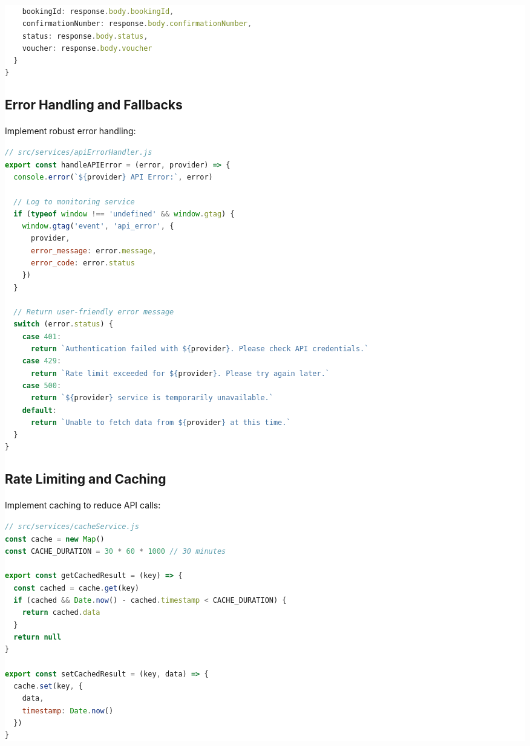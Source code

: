 ```javascript
    bookingId: response.body.bookingId,
    confirmationNumber: response.body.confirmationNumber,
    status: response.body.status,
    voucher: response.body.voucher
  }
}
```

## Error Handling and Fallbacks

Implement robust error handling:

```javascript
// src/services/apiErrorHandler.js
export const handleAPIError = (error, provider) => {
  console.error(`${provider} API Error:`, error)

  // Log to monitoring service
  if (typeof window !== 'undefined' && window.gtag) {
    window.gtag('event', 'api_error', {
      provider,
      error_message: error.message,
      error_code: error.status
    })
  }

  // Return user-friendly error message
  switch (error.status) {
    case 401:
      return `Authentication failed with ${provider}. Please check API credentials.`
    case 429:
      return `Rate limit exceeded for ${provider}. Please try again later.`
    case 500:
      return `${provider} service is temporarily unavailable.`
    default:
      return `Unable to fetch data from ${provider} at this time.`
  }
}
```

## Rate Limiting and Caching

Implement caching to reduce API calls:

```javascript
// src/services/cacheService.js
const cache = new Map()
const CACHE_DURATION = 30 * 60 * 1000 // 30 minutes

export const getCachedResult = (key) => {
  const cached = cache.get(key)
  if (cached && Date.now() - cached.timestamp < CACHE_DURATION) {
    return cached.data
  }
  return null
}

export const setCachedResult = (key, data) => {
  cache.set(key, {
    data,
    timestamp: Date.now()
  })
}

```